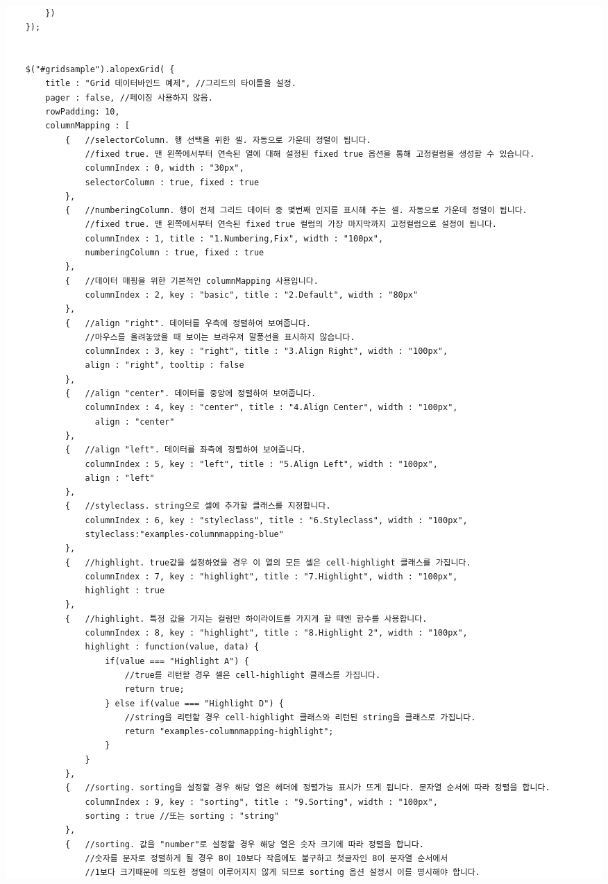 ```
		})
	});
	
	
	$("#gridsample").alopexGrid( {
		title : "Grid 데이터바인드 예제", //그리드의 타이틀을 설정.
		pager : false, //페이징 사용하지 않음.
		rowPadding: 10,
		columnMapping : [
			{	//selectorColumn. 행 선택을 위한 셀. 자동으로 가운데 정렬이 됩니다.
				//fixed true. 맨 왼쪽에서부터 연속된 열에 대해 설정된 fixed true 옵션을 통해 고정컬럼을 생성할 수 있습니다.
				columnIndex : 0, width : "30px",
				selectorColumn : true, fixed : true
			},
			{	//numberingColumn. 행이 전체 그리드 데이터 중 몇번째 인지를 표시해 주는 셀. 자동으로 가운데 정렬이 됩니다.
				//fixed true. 맨 왼쪽에서부터 연속된 fixed true 컬럼의 가장 마지막까지 고정컬럼으로 설정이 됩니다.
				columnIndex : 1, title : "1.Numbering,Fix", width : "100px",
				numberingColumn : true, fixed : true
			},
			{	//데이터 매핑을 위한 기본적인 columnMapping 사용입니다.
				columnIndex : 2, key : "basic", title : "2.Default", width : "80px"
			},
			{	//align "right". 데이터를 우측에 정렬하여 보여줍니다.
				//마우스를 올려놓았을 때 보이는 브라우져 말풍선을 표시하지 않습니다.
				columnIndex : 3, key : "right", title : "3.Align Right", width : "100px",
				align : "right", tooltip : false
			},
			{	//align "center". 데이터를 중앙에 정렬하여 보여줍니다.
				columnIndex : 4, key : "center", title : "4.Align Center", width : "100px",
				  align : "center"
			},
			{	//align "left". 데이터를 좌측에 정렬하여 보여줍니다.
				columnIndex : 5, key : "left", title : "5.Align Left", width : "100px",
				align : "left"
			},
			{	//styleclass. string으로 셀에 추가할 클래스를 지정합니다.
				columnIndex : 6, key : "styleclass", title : "6.Styleclass", width : "100px",
				styleclass:"examples-columnmapping-blue"
			},
			{	//highlight. true값을 설정하였을 경우 이 열의 모든 셀은 cell-highlight 클래스를 가집니다.
				columnIndex : 7, key : "highlight", title : "7.Highlight", width : "100px",
				highlight : true
			},
			{	//highlight. 특정 값을 가지는 컬럼만 하이라이트를 가지게 할 때엔 함수를 사용합니다.
				columnIndex : 8, key : "highlight", title : "8.Highlight 2", width : "100px",
				highlight : function(value, data) {
					if(value === "Highlight A") {
						//true를 리턴할 경우 셀은 cell-highlight 클래스를 가집니다.
						return true;
					} else if(value === "Highlight D") {
						//string을 리턴할 경우 cell-highlight 클래스와 리턴된 string을 클래스로 가집니다.
						return "examples-columnmapping-highlight";
					}
				}
			},
			{	//sorting. sorting을 설정할 경우 해당 열은 헤더에 정렬가능 표시가 뜨게 됩니다. 문자열 순서에 따라 정렬을 합니다.
				columnIndex : 9, key : "sorting", title : "9.Sorting", width : "100px",
				sorting : true //또는 sorting : "string"
			},
			{	//sorting. 값을 "number"로 설정할 경우 해당 열은 숫자 크기에 따라 정렬을 합니다.
				//숫자를 문자로 정렬하게 될 경우 8이 10보다 작음에도 불구하고 첫글자인 8이 문자열 순서에서 
				//1보다 크기때문에 의도한 정렬이 이루어지지 않게 되므로 sorting 옵션 설정시 이를 명시해야 합니다. 
```